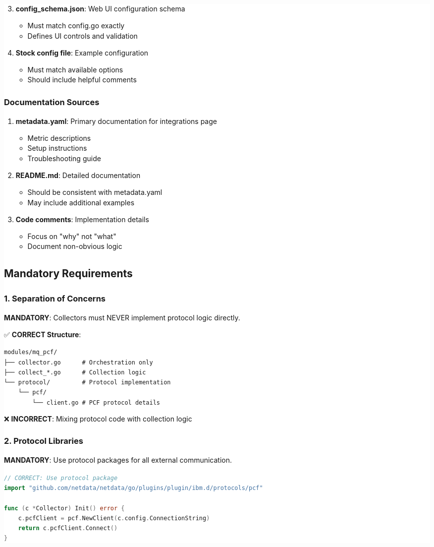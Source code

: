 3. **config_schema.json**: Web UI configuration schema
   - Must match config.go exactly
   - Defines UI controls and validation

4. **Stock config file**: Example configuration
   - Must match available options
   - Should include helpful comments

### Documentation Sources

1. **metadata.yaml**: Primary documentation for integrations page
   - Metric descriptions
   - Setup instructions
   - Troubleshooting guide

2. **README.md**: Detailed documentation
   - Should be consistent with metadata.yaml
   - May include additional examples

3. **Code comments**: Implementation details
   - Focus on "why" not "what"
   - Document non-obvious logic

## Mandatory Requirements

### 1. Separation of Concerns

**MANDATORY**: Collectors must NEVER implement protocol logic directly.

✅ **CORRECT Structure**:
```
modules/mq_pcf/
├── collector.go      # Orchestration only
├── collect_*.go      # Collection logic
└── protocol/         # Protocol implementation
    └── pcf/
        └── client.go # PCF protocol details
```

❌ **INCORRECT**: Mixing protocol code with collection logic

### 2. Protocol Libraries

**MANDATORY**: Use protocol packages for all external communication.

```go
// CORRECT: Use protocol package
import "github.com/netdata/netdata/go/plugins/plugin/ibm.d/protocols/pcf"

func (c *Collector) Init() error {
    c.pcfClient = pcf.NewClient(c.config.ConnectionString)
    return c.pcfClient.Connect()
}
```
